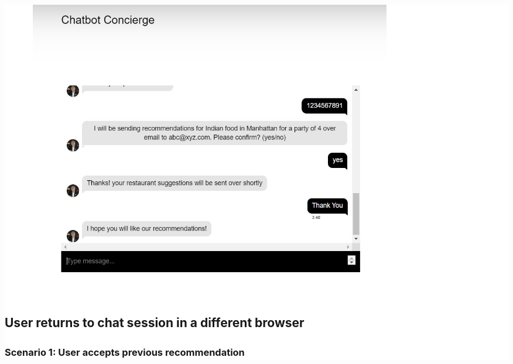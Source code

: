 <img src="./other_scripts/screenshots/Chat_4.jpg" width="700" height="500" align="center">
</p>

## User returns to chat session in a different browser
### Scenario 1: User accepts previous recommendation
<p>